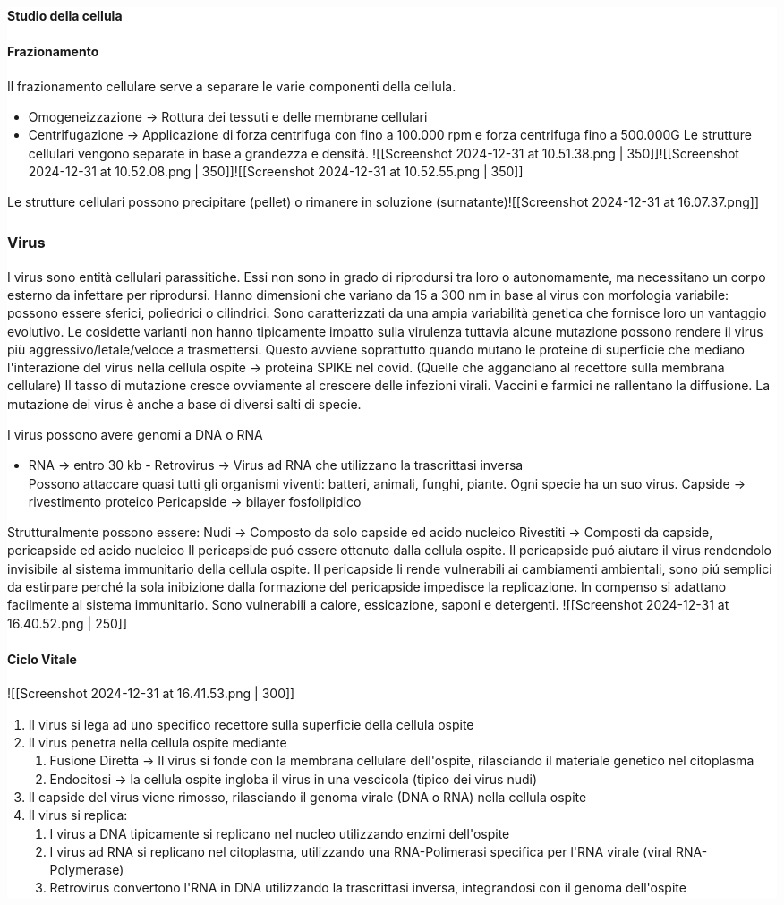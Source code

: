 #### Studio della cellula
#### Frazionamento
Il frazionamento cellulare serve a separare le varie componenti della cellula.
- Omogeneizzazione -> Rottura dei tessuti e delle membrane cellulari
- Centrifugazione -> Applicazione di forza centrifuga con fino a 100.000 rpm e forza centrifuga fino a 500.000G
Le strutture cellulari vengono separate in base a grandezza e densità.
![[Screenshot 2024-12-31 at 10.51.38.png | 350]]![[Screenshot 2024-12-31 at 10.52.08.png | 350]]![[Screenshot 2024-12-31 at 10.52.55.png | 350]]

Le strutture cellulari possono precipitare (pellet) o rimanere in soluzione (surnatante)![[Screenshot 2024-12-31 at 16.07.37.png]]

### Virus
I virus sono entità cellulari parassitiche. Essi non sono in grado di riprodursi tra loro o autonomamente, ma necessitano un corpo esterno da infettare per riprodursi.
Hanno dimensioni che variano da 15 a 300 nm in base al virus con morfologia variabile: possono essere sferici, poliedrici o cilindrici.
Sono caratterizzati da una ampia variabilità genetica che fornisce loro un vantaggio evolutivo. Le cosidette varianti non hanno tipicamente impatto sulla virulenza tuttavia alcune mutazione possono rendere il virus più aggressivo/letale/veloce a trasmettersi.
Questo avviene soprattutto quando mutano le proteine di superficie che mediano l'interazione del virus nella cellula ospite -> proteina SPIKE nel covid. (Quelle che agganciano al recettore sulla membrana cellulare)
Il tasso di mutazione cresce ovviamente al crescere delle infezioni virali. Vaccini e farmici ne rallentano la diffusione.
La mutazione dei virus è anche a base di diversi salti di specie.


I virus possono avere genomi a DNA o RNA
- RNA -> entro 30 kb
		- Retrovirus -> Virus ad RNA che utilizzano la trascrittasi inversa 	
Possono attaccare quasi tutti gli organismi viventi: batteri, animali, funghi, piante.
Ogni specie ha un suo virus.
Capside -> rivestimento proteico
Pericapside -> bilayer fosfolipidico

Strutturalmente possono essere:
Nudi -> Composto da solo capside ed acido nucleico
Rivestiti -> Composti da capside, pericapside ed acido nucleico
Il pericapside puó essere ottenuto dalla cellula ospite. Il pericapside puó aiutare il virus rendendolo invisibile al sistema immunitario della cellula ospite. Il pericapside li rende vulnerabili ai cambiamenti ambientali, sono piú semplici da estirpare perché la sola inibizione dalla formazione del pericapside impedisce la replicazione. In compenso si adattano facilmente al sistema immunitario. Sono vulnerabili a calore, essicazione, saponi e detergenti.
![[Screenshot 2024-12-31 at 16.40.52.png | 250]]
#### Ciclo Vitale
![[Screenshot 2024-12-31 at 16.41.53.png | 300]]

1. Il virus si lega ad uno specifico recettore sulla superficie della cellula ospite
2. Il virus penetra nella cellula ospite mediante
	1. Fusione Diretta -> Il virus si fonde con la membrana cellulare dell'ospite, rilasciando il materiale genetico nel citoplasma
	2. Endocitosi -> la cellula ospite ingloba il virus in una vescicola (tipico dei virus nudi)
3. Il capside del virus viene rimosso, rilasciando il genoma virale (DNA o RNA) nella cellula ospite
4. Il virus si replica:
	1.  I virus a DNA tipicamente si replicano nel nucleo utilizzando enzimi dell'ospite
	2. I virus ad RNA si replicano nel citoplasma, utilizzando una RNA-Polimerasi specifica per l'RNA virale (viral RNA-Polymerase)
	3. Retrovirus convertono l'RNA in DNA utilizzando la trascrittasi inversa, integrandosi con il genoma dell'ospite